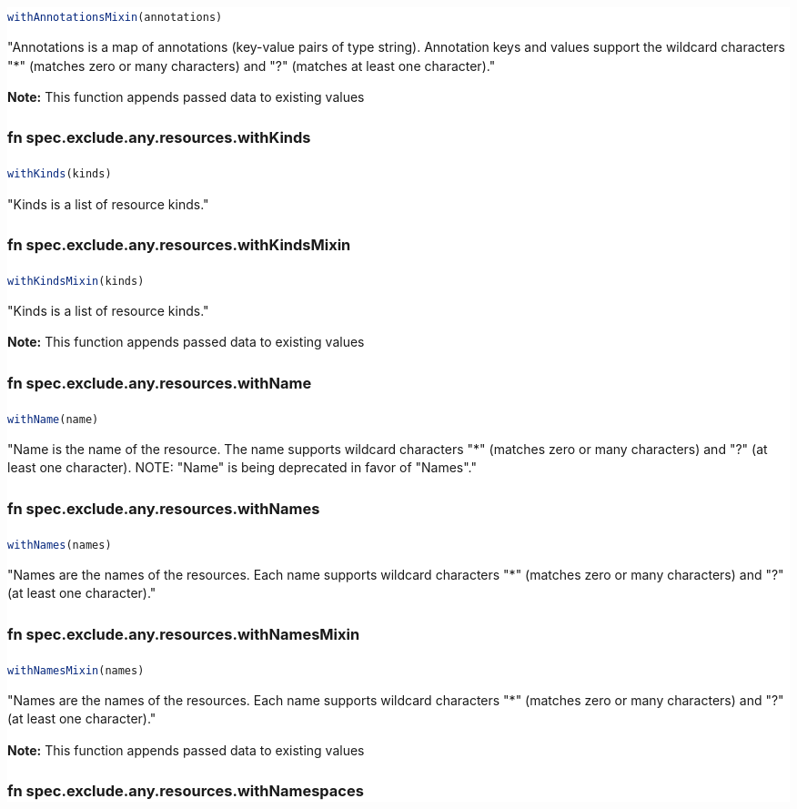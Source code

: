 ```ts
withAnnotationsMixin(annotations)
```

"Annotations is a  map of annotations (key-value pairs of type string). Annotation keys and values support the wildcard characters \"*\" (matches zero or many characters) and \"?\" (matches at least one character)."

**Note:** This function appends passed data to existing values

### fn spec.exclude.any.resources.withKinds

```ts
withKinds(kinds)
```

"Kinds is a list of resource kinds."

### fn spec.exclude.any.resources.withKindsMixin

```ts
withKindsMixin(kinds)
```

"Kinds is a list of resource kinds."

**Note:** This function appends passed data to existing values

### fn spec.exclude.any.resources.withName

```ts
withName(name)
```

"Name is the name of the resource. The name supports wildcard characters \"*\" (matches zero or many characters) and \"?\" (at least one character). NOTE: \"Name\" is being deprecated in favor of \"Names\"."

### fn spec.exclude.any.resources.withNames

```ts
withNames(names)
```

"Names are the names of the resources. Each name supports wildcard characters \"*\" (matches zero or many characters) and \"?\" (at least one character)."

### fn spec.exclude.any.resources.withNamesMixin

```ts
withNamesMixin(names)
```

"Names are the names of the resources. Each name supports wildcard characters \"*\" (matches zero or many characters) and \"?\" (at least one character)."

**Note:** This function appends passed data to existing values

### fn spec.exclude.any.resources.withNamespaces
